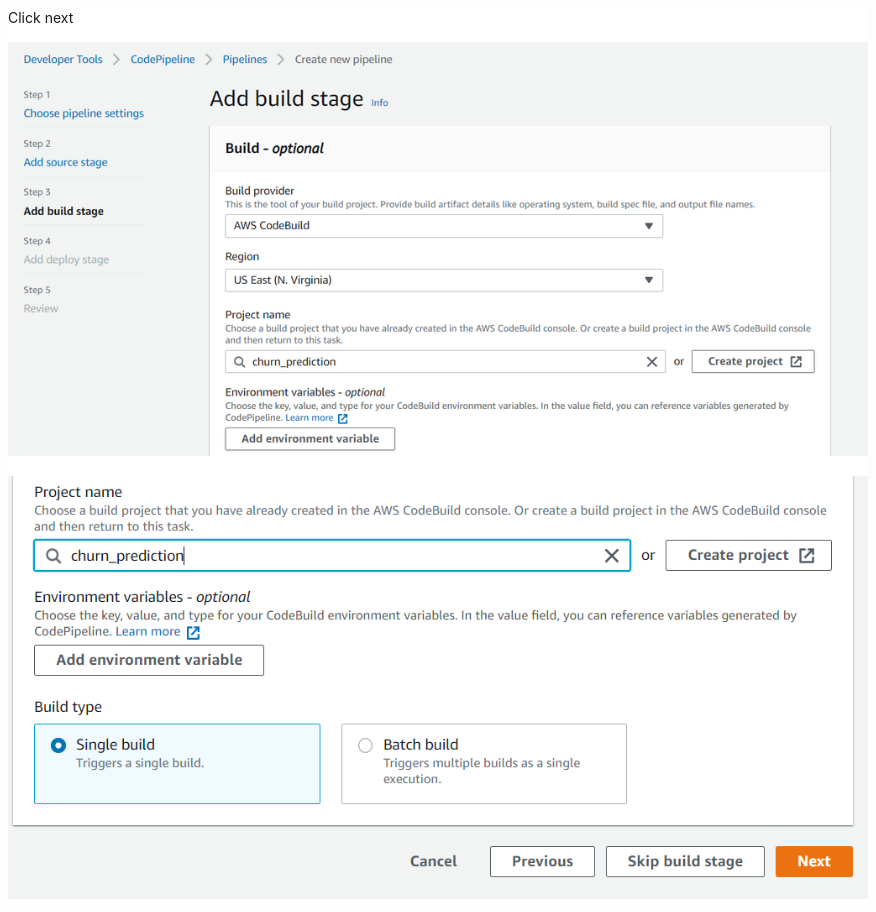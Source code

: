 Click next
<p align="center">
<kbd><img src="media/8d63c69be0b8a611e18deab0875babf9.png"/></kbd>
</p>

<p align="center">
<kbd><img src="media/1d1531d227362069b552ff31a73c30c6.png"/></kbd>
</p>
